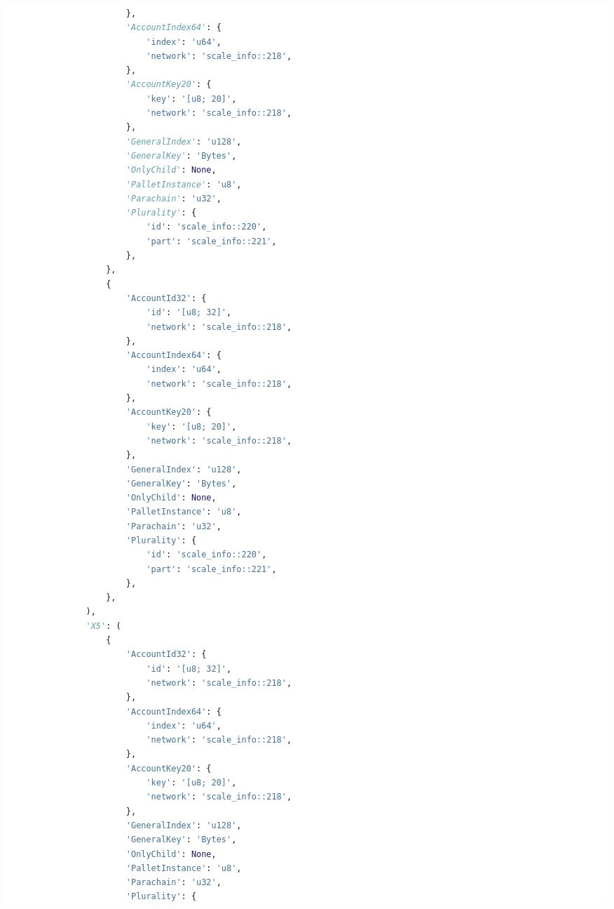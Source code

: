 ```python
                        },
                        'AccountIndex64': {
                            'index': 'u64',
                            'network': 'scale_info::218',
                        },
                        'AccountKey20': {
                            'key': '[u8; 20]',
                            'network': 'scale_info::218',
                        },
                        'GeneralIndex': 'u128',
                        'GeneralKey': 'Bytes',
                        'OnlyChild': None,
                        'PalletInstance': 'u8',
                        'Parachain': 'u32',
                        'Plurality': {
                            'id': 'scale_info::220',
                            'part': 'scale_info::221',
                        },
                    },
                    {
                        'AccountId32': {
                            'id': '[u8; 32]',
                            'network': 'scale_info::218',
                        },
                        'AccountIndex64': {
                            'index': 'u64',
                            'network': 'scale_info::218',
                        },
                        'AccountKey20': {
                            'key': '[u8; 20]',
                            'network': 'scale_info::218',
                        },
                        'GeneralIndex': 'u128',
                        'GeneralKey': 'Bytes',
                        'OnlyChild': None,
                        'PalletInstance': 'u8',
                        'Parachain': 'u32',
                        'Plurality': {
                            'id': 'scale_info::220',
                            'part': 'scale_info::221',
                        },
                    },
                ),
                'X5': (
                    {
                        'AccountId32': {
                            'id': '[u8; 32]',
                            'network': 'scale_info::218',
                        },
                        'AccountIndex64': {
                            'index': 'u64',
                            'network': 'scale_info::218',
                        },
                        'AccountKey20': {
                            'key': '[u8; 20]',
                            'network': 'scale_info::218',
                        },
                        'GeneralIndex': 'u128',
                        'GeneralKey': 'Bytes',
                        'OnlyChild': None,
                        'PalletInstance': 'u8',
                        'Parachain': 'u32',
                        'Plurality': {
```